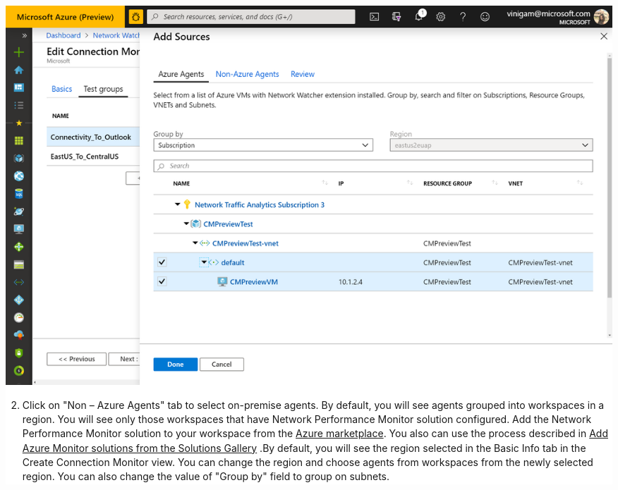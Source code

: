 ![Add Sources](./media/connection-monitor-2-preview/AddAzureSources.png)

  2. Click on "Non – Azure Agents" tab to select on-premise agents. By default, you will see agents grouped into workspaces in a region. You will see only those workspaces that have Network Performance Monitor solution configured. Add the Network Performance Monitor solution to your workspace from the [Azure marketplace](https://azuremarketplace.microsoft.com/marketplace/apps/Microsoft.NetworkMonitoringOMS?tab=Overview). You also can use the process described in [Add Azure Monitor solutions from the Solutions Gallery](https://docs.microsoft.com/en-us/azure/azure-monitor/insights/solutions) .By default, you will see the region selected in the Basic Info tab in the Create Connection Monitor view. You can change the region and choose agents from workspaces from the newly selected region. You can also change the value of "Group by" field to group on subnets.
